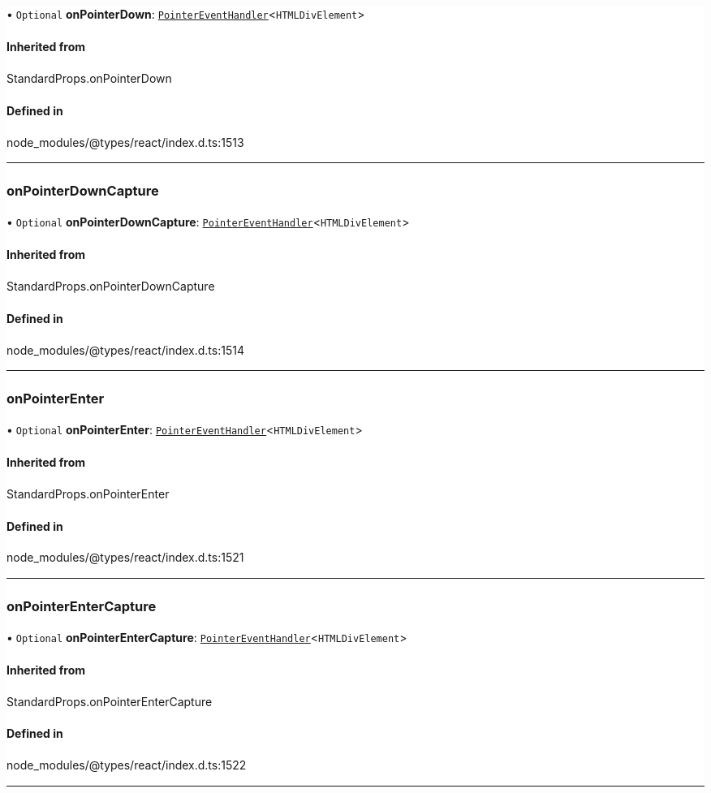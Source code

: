 • `Optional` **onPointerDown**: [`PointerEventHandler`](../modules/components_Container._internal_.md#pointereventhandler)<`HTMLDivElement`\>

#### Inherited from

StandardProps.onPointerDown

#### Defined in

node_modules/@types/react/index.d.ts:1513

___

### onPointerDownCapture

• `Optional` **onPointerDownCapture**: [`PointerEventHandler`](../modules/components_Container._internal_.md#pointereventhandler)<`HTMLDivElement`\>

#### Inherited from

StandardProps.onPointerDownCapture

#### Defined in

node_modules/@types/react/index.d.ts:1514

___

### onPointerEnter

• `Optional` **onPointerEnter**: [`PointerEventHandler`](../modules/components_Container._internal_.md#pointereventhandler)<`HTMLDivElement`\>

#### Inherited from

StandardProps.onPointerEnter

#### Defined in

node_modules/@types/react/index.d.ts:1521

___

### onPointerEnterCapture

• `Optional` **onPointerEnterCapture**: [`PointerEventHandler`](../modules/components_Container._internal_.md#pointereventhandler)<`HTMLDivElement`\>

#### Inherited from

StandardProps.onPointerEnterCapture

#### Defined in

node_modules/@types/react/index.d.ts:1522

___

